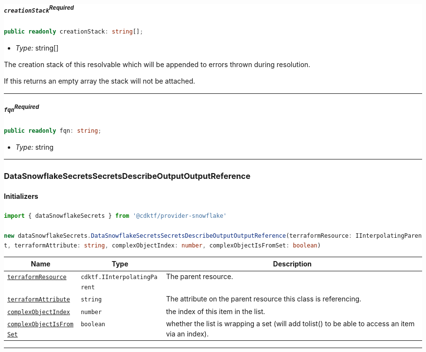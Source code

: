 
##### `creationStack`<sup>Required</sup> <a name="creationStack" id="@cdktf/provider-snowflake.dataSnowflakeSecrets.DataSnowflakeSecretsSecretsDescribeOutputList.property.creationStack"></a>

```typescript
public readonly creationStack: string[];
```

- *Type:* string[]

The creation stack of this resolvable which will be appended to errors thrown during resolution.

If this returns an empty array the stack will not be attached.

---

##### `fqn`<sup>Required</sup> <a name="fqn" id="@cdktf/provider-snowflake.dataSnowflakeSecrets.DataSnowflakeSecretsSecretsDescribeOutputList.property.fqn"></a>

```typescript
public readonly fqn: string;
```

- *Type:* string

---


### DataSnowflakeSecretsSecretsDescribeOutputOutputReference <a name="DataSnowflakeSecretsSecretsDescribeOutputOutputReference" id="@cdktf/provider-snowflake.dataSnowflakeSecrets.DataSnowflakeSecretsSecretsDescribeOutputOutputReference"></a>

#### Initializers <a name="Initializers" id="@cdktf/provider-snowflake.dataSnowflakeSecrets.DataSnowflakeSecretsSecretsDescribeOutputOutputReference.Initializer"></a>

```typescript
import { dataSnowflakeSecrets } from '@cdktf/provider-snowflake'

new dataSnowflakeSecrets.DataSnowflakeSecretsSecretsDescribeOutputOutputReference(terraformResource: IInterpolatingParent, terraformAttribute: string, complexObjectIndex: number, complexObjectIsFromSet: boolean)
```

| **Name** | **Type** | **Description** |
| --- | --- | --- |
| <code><a href="#@cdktf/provider-snowflake.dataSnowflakeSecrets.DataSnowflakeSecretsSecretsDescribeOutputOutputReference.Initializer.parameter.terraformResource">terraformResource</a></code> | <code>cdktf.IInterpolatingParent</code> | The parent resource. |
| <code><a href="#@cdktf/provider-snowflake.dataSnowflakeSecrets.DataSnowflakeSecretsSecretsDescribeOutputOutputReference.Initializer.parameter.terraformAttribute">terraformAttribute</a></code> | <code>string</code> | The attribute on the parent resource this class is referencing. |
| <code><a href="#@cdktf/provider-snowflake.dataSnowflakeSecrets.DataSnowflakeSecretsSecretsDescribeOutputOutputReference.Initializer.parameter.complexObjectIndex">complexObjectIndex</a></code> | <code>number</code> | the index of this item in the list. |
| <code><a href="#@cdktf/provider-snowflake.dataSnowflakeSecrets.DataSnowflakeSecretsSecretsDescribeOutputOutputReference.Initializer.parameter.complexObjectIsFromSet">complexObjectIsFromSet</a></code> | <code>boolean</code> | whether the list is wrapping a set (will add tolist() to be able to access an item via an index). |

---